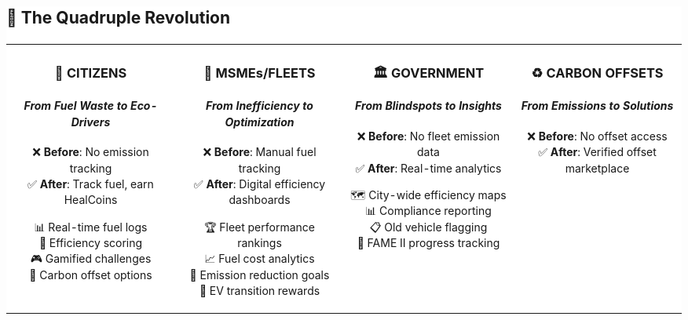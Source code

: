 ## 🌟 **The Quadruple Revolution**

<table>
<tr>
<td width="25%" align="center">

### 👥 **CITIZENS**
#### *From Fuel Waste to Eco-Drivers*

❌ **Before**: No emission tracking  
✅ **After**: Track fuel, earn HealCoins

📊 Real-time fuel logs  
🚗 Efficiency scoring  
🎮 Gamified challenges  
🌱 Carbon offset options  

</td>
<td width="25%" align="center">

### 🏢 **MSMEs/FLEETS**
#### *From Inefficiency to Optimization*

❌ **Before**: Manual fuel tracking  
✅ **After**: Digital efficiency dashboards

🏆 Fleet performance rankings  
📈 Fuel cost analytics  
🎯 Emission reduction goals  
🏅 EV transition rewards  

</td>
<td width="25%" align="center">

### 🏛️ **GOVERNMENT**
#### *From Blindspots to Insights*

❌ **Before**: No fleet emission data  
✅ **After**: Real-time analytics

🗺️ City-wide efficiency maps  
📊 Compliance reporting  
📋 Old vehicle flagging  
🎯 FAME II progress tracking  

</td>
<td width="25%" align="center">

### ♻️ **CARBON OFFSETS**
#### *From Emissions to Solutions*

❌ **Before**: No offset access  
✅ **After**: Verified offset marketplace
